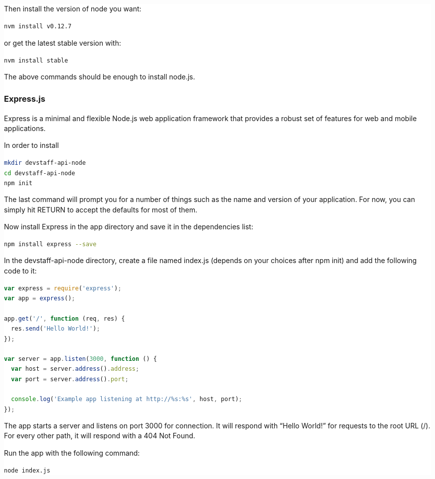 Then install the version of node you want:
```bash
nvm install v0.12.7
```

or get the latest stable version with:
```bash
nvm install stable
```

The above commands should be enough to install node.js.

### Express.js

Express is a minimal and flexible Node.js web application framework that provides a robust set of features for web and mobile applications.

In order to install
```bash
mkdir devstaff-api-node
cd devstaff-api-node
npm init
```
The last command will prompt you for a number of things such as the name and version of your application. For now, you can simply hit RETURN to accept the defaults for most of them.

Now install Express in the app directory and save it in the dependencies list:
```bash
npm install express --save
```

In the devstaff-api-node directory, create a file named index.js (depends on your choices after npm init) and add the following code to it:

```javascript
var express = require('express');
var app = express();

app.get('/', function (req, res) {
  res.send('Hello World!');
});

var server = app.listen(3000, function () {
  var host = server.address().address;
  var port = server.address().port;

  console.log('Example app listening at http://%s:%s', host, port);
});
```

The app starts a server and listens on port 3000 for connection. It will respond with “Hello World!” for requests to the root URL (/). For every other path, it will respond with a 404 Not Found.

Run the app with the following command:
```bash
node index.js
```
